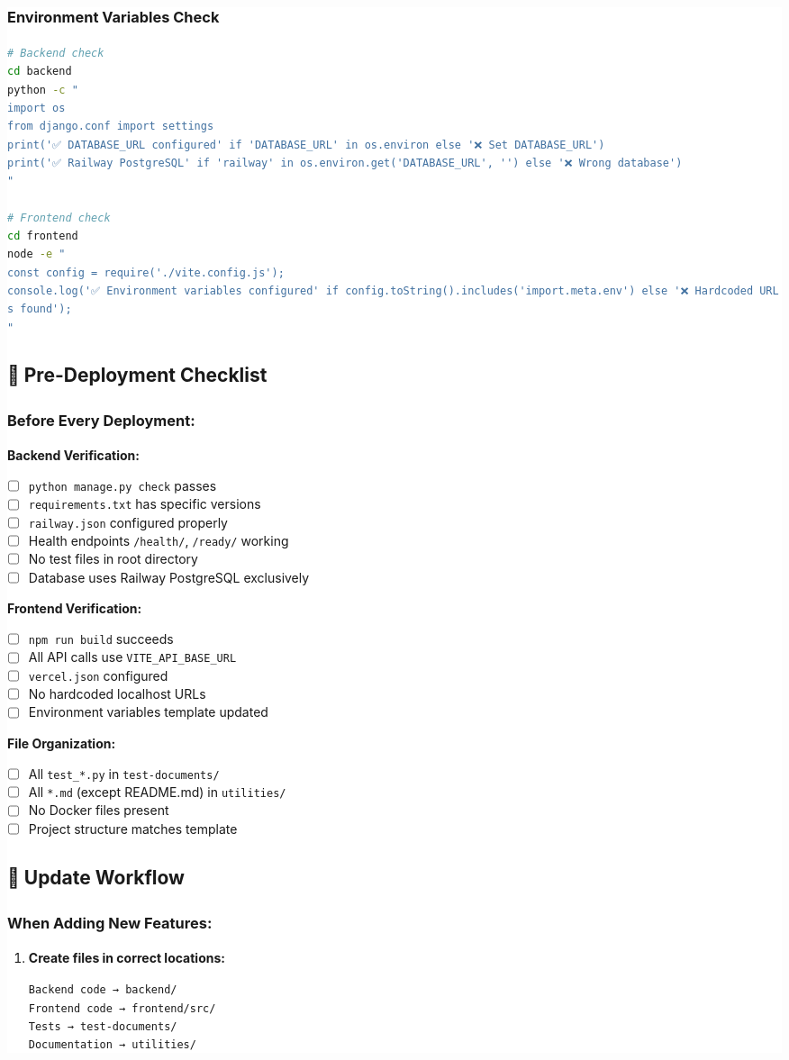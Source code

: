 ### **Environment Variables Check**
```bash
# Backend check
cd backend
python -c "
import os
from django.conf import settings
print('✅ DATABASE_URL configured' if 'DATABASE_URL' in os.environ else '❌ Set DATABASE_URL')
print('✅ Railway PostgreSQL' if 'railway' in os.environ.get('DATABASE_URL', '') else '❌ Wrong database')
"

# Frontend check  
cd frontend
node -e "
const config = require('./vite.config.js');
console.log('✅ Environment variables configured' if config.toString().includes('import.meta.env') else '❌ Hardcoded URLs found');
"
```

## 📝 **Pre-Deployment Checklist**

### **Before Every Deployment:**

**Backend Verification:**
- [ ] `python manage.py check` passes
- [ ] `requirements.txt` has specific versions
- [ ] `railway.json` configured properly
- [ ] Health endpoints `/health/`, `/ready/` working
- [ ] No test files in root directory
- [ ] Database uses Railway PostgreSQL exclusively

**Frontend Verification:**  
- [ ] `npm run build` succeeds
- [ ] All API calls use `VITE_API_BASE_URL`
- [ ] `vercel.json` configured
- [ ] No hardcoded localhost URLs
- [ ] Environment variables template updated

**File Organization:**
- [ ] All `test_*.py` in `test-documents/`
- [ ] All `*.md` (except README.md) in `utilities/`
- [ ] No Docker files present
- [ ] Project structure matches template

## 🔄 **Update Workflow**

### **When Adding New Features:**

1. **Create files in correct locations:**
   ```
   Backend code → backend/
   Frontend code → frontend/src/
   Tests → test-documents/
   Documentation → utilities/
   ```
